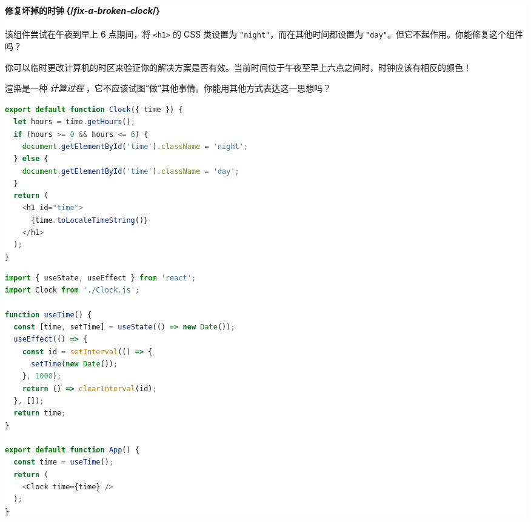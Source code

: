 </Recap>


  
<Challenges>

#### 修复坏掉的时钟 {/*fix-a-broken-clock*/}

该组件尝试在午夜到早上 6 点期间，将 `<h1>` 的 CSS 类设置为 `"night"`，而在其他时间都设置为 `"day"`。但它不起作用。你能修复这个组件吗？

你可以临时更改计算机的时区来验证你的解决方案是否有效。当前时间位于午夜至早上六点之间时，时钟应该有相反的颜色！

<Hint>

渲染是一种 *计算过程* ，它不应该试图“做”其他事情。你能用其他方式表达这一思想吗？

</Hint>

<Sandpack>

```js Clock.js active
export default function Clock({ time }) {
  let hours = time.getHours();
  if (hours >= 0 && hours <= 6) {
    document.getElementById('time').className = 'night';
  } else {
    document.getElementById('time').className = 'day';
  }
  return (
    <h1 id="time">
      {time.toLocaleTimeString()}
    </h1>
  );
}
```

```js App.js hidden
import { useState, useEffect } from 'react';
import Clock from './Clock.js';

function useTime() {
  const [time, setTime] = useState(() => new Date());
  useEffect(() => {
    const id = setInterval(() => {
      setTime(new Date());
    }, 1000);
    return () => clearInterval(id);
  }, []);
  return time;
}

export default function App() {
  const time = useTime();
  return (
    <Clock time={time} />
  );
}
```
